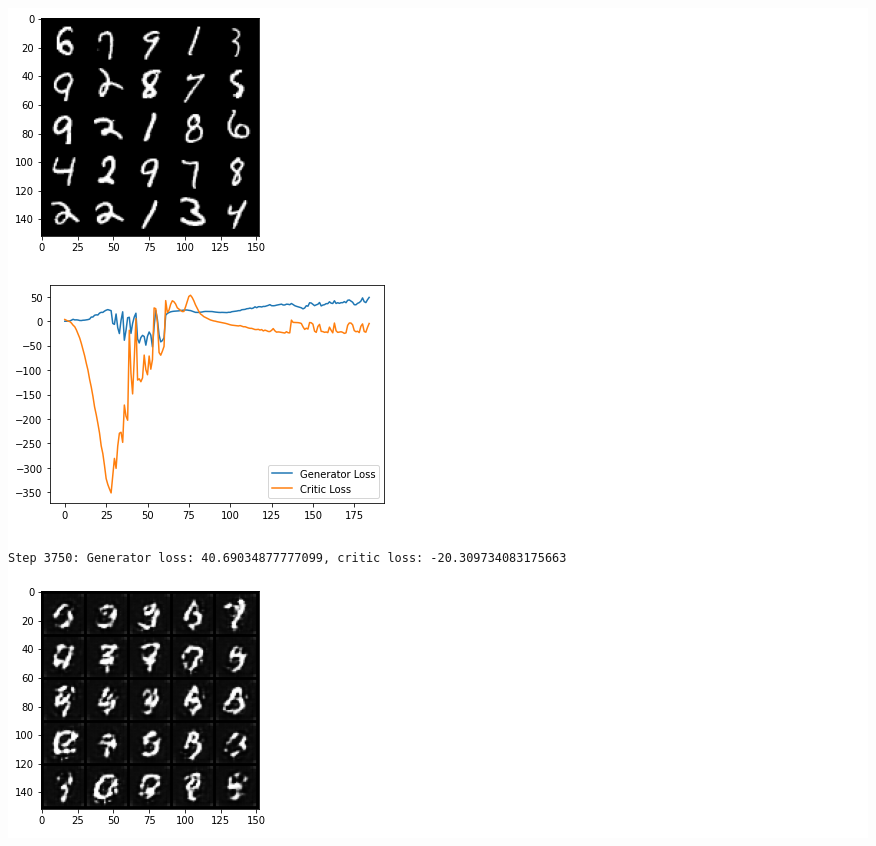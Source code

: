 
![png](output_26_309.png)



![png](output_26_310.png)


    Step 3750: Generator loss: 40.69034877777099, critic loss: -20.309734083175663



![png](output_26_312.png)


